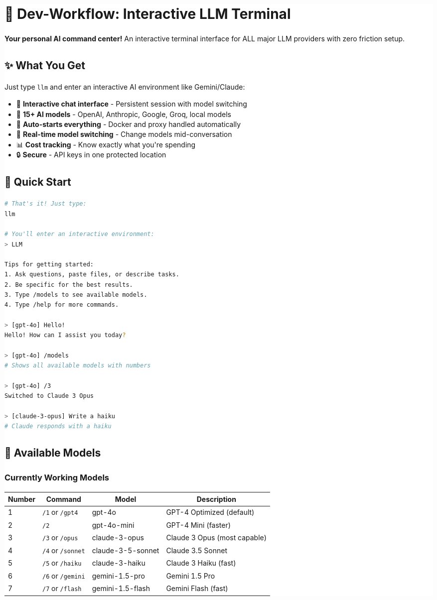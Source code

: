 # 🚀 Dev-Workflow: Interactive LLM Terminal

**Your personal AI command center!** An interactive terminal interface for ALL major LLM providers with zero friction setup.

## ✨ What You Get

Just type `llm` and enter an interactive AI environment like Gemini/Claude:
- 🎯 **Interactive chat interface** - Persistent session with model switching
- 🤖 **15+ AI models** - OpenAI, Anthropic, Google, Groq, local models
- 🚀 **Auto-starts everything** - Docker and proxy handled automatically
- 💬 **Real-time model switching** - Change models mid-conversation
- 📊 **Cost tracking** - Know exactly what you're spending
- 🔒 **Secure** - API keys in one protected location

## 🎯 Quick Start

```bash
# That's it! Just type:
llm

# You'll enter an interactive environment:
> LLM

Tips for getting started:
1. Ask questions, paste files, or describe tasks.
2. Be specific for the best results.
3. Type /models to see available models.
4. Type /help for more commands.

> [gpt-4o] Hello!
Hello! How can I assist you today?

> [gpt-4o] /models
# Shows all available models with numbers

> [gpt-4o] /3
Switched to Claude 3 Opus

> [claude-3-opus] Write a haiku
# Claude responds with a haiku
```

## 🤖 Available Models

### Currently Working Models

| Number | Command | Model | Description |
|--------|---------|-------|-------------|
| 1 | `/1` or `/gpt4` | gpt-4o | GPT-4 Optimized (default) |
| 2 | `/2` | gpt-4o-mini | GPT-4 Mini (faster) |
| 3 | `/3` or `/opus` | claude-3-opus | Claude 3 Opus (most capable) |
| 4 | `/4` or `/sonnet` | claude-3-5-sonnet | Claude 3.5 Sonnet |
| 5 | `/5` or `/haiku` | claude-3-haiku | Claude 3 Haiku (fast) |
| 6 | `/6` or `/gemini` | gemini-1.5-pro | Gemini 1.5 Pro |
| 7 | `/7` or `/flash` | gemini-1.5-flash | Gemini Flash (fast) |